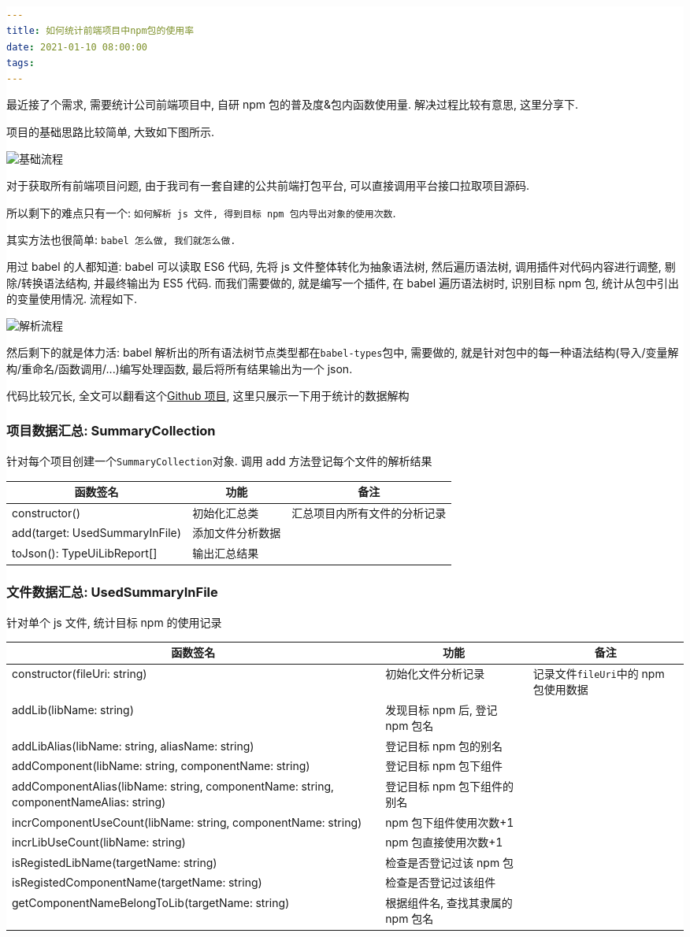 ```yaml
---
title: 如何统计前端项目中npm包的使用率
date: 2021-01-10 08:00:00
tags:
---
```


最近接了个需求, 需要统计公司前端项目中, 自研 npm 包的普及度&包内函数使用量. 解决过程比较有意思, 这里分享下.

项目的基础思路比较简单, 大致如下图所示.



![基础流程](https://cdn.jsdelivr.net/gh/YaoZeyuan/parse_component_by_babel/doc/img/基础流程.png)

对于获取所有前端项目问题, 由于我司有一套自建的公共前端打包平台, 可以直接调用平台接口拉取项目源码.

所以剩下的难点只有一个: `如何解析 js 文件, 得到目标 npm 包内导出对象的使用次数`.

其实方法也很简单: `babel 怎么做, 我们就怎么做.`

用过 babel 的人都知道: babel 可以读取 ES6 代码, 先将 js 文件整体转化为抽象语法树, 然后遍历语法树, 调用插件对代码内容进行调整, 剔除/转换语法结构, 并最终输出为 ES5 代码. 而我们需要做的, 就是编写一个插件, 在 babel 遍历语法树时, 识别目标 npm 包, 统计从包中引出的变量使用情况. 流程如下.



![解析流程](https://cdn.jsdelivr.net/gh/YaoZeyuan/parse_compontent_by_babel/doc/img/解析流程.png)

然后剩下的就是体力活: babel 解析出的所有语法树节点类型都在`babel-types`包中, 需要做的, 就是针对包中的每一种语法结构(导入/变量解构/重命名/函数调用/...)编写处理函数, 最后将所有结果输出为一个 json.

代码比较冗长, 全文可以翻看这个[Github 项目](https://github.com/YaoZeyuan/parse_component_by_babel), 这里只展示一下用于统计的数据解构

### 项目数据汇总: SummaryCollection

针对每个项目创建一个`SummaryCollection`对象. 调用 add 方法登记每个文件的解析结果

| 函数签名                       | 功能             | 备注                         |
| ------------------------------ | ---------------- | ---------------------------- |
| constructor()                  | 初始化汇总类     | 汇总项目内所有文件的分析记录 |
| add(target: UsedSummaryInFile) | 添加文件分析数据 |                              |
| toJson(): TypeUiLibReport[]    | 输出汇总结果     |                              |

### 文件数据汇总: UsedSummaryInFile

针对单个 js 文件, 统计目标 npm 的使用记录

| 函数签名                                                                              | 功能                              | 备注                                 |
| ------------------------------------------------------------------------------------- | --------------------------------- | ------------------------------------ |
| constructor(fileUri: string)                                                          | 初始化文件分析记录                | 记录文件`fileUri`中的 npm 包使用数据 |
| addLib(libName: string)                                                               | 发现目标 npm 后, 登记 npm 包名    |                                      |
| addLibAlias(libName: string, aliasName: string)                                       | 登记目标 npm 包的别名             |                                      |
| addComponent(libName: string, componentName: string)                                  | 登记目标 npm 包下组件             |                                      |
| addComponentAlias(libName: string, componentName: string, componentNameAlias: string) | 登记目标 npm 包下组件的别名       |                                      |
| incrComponentUseCount(libName: string, componentName: string)                         | npm 包下组件使用次数+1            |                                      |
| incrLibUseCount(libName: string)                                                      | npm 包直接使用次数+1              |                                      |
| isRegistedLibName(targetName: string)                                                 | 检查是否登记过该 npm 包           |                                      |
| isRegistedComponentName(targetName: string)                                           | 检查是否登记过该组件              |                                      |
| getComponentNameBelongToLib(targetName: string)                                       | 根据组件名, 查找其隶属的 npm 包名 |                                      |